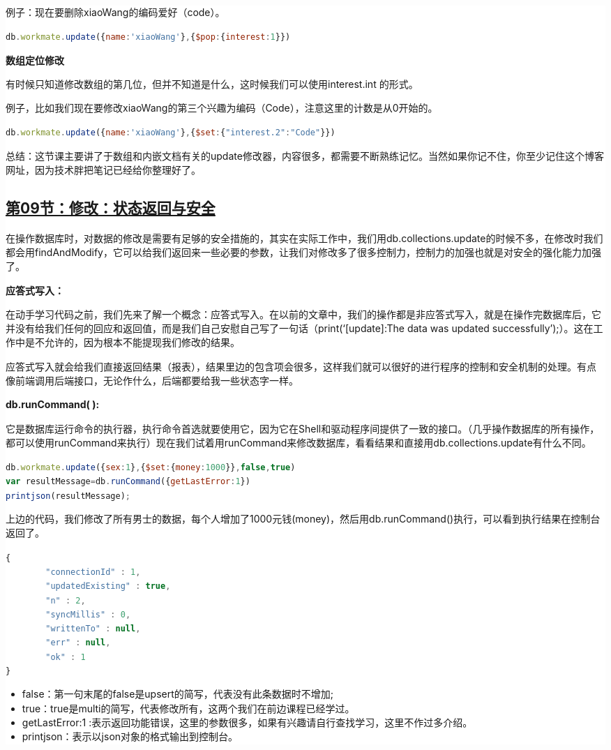 例子：现在要删除xiaoWang的编码爱好（code）。

```javascript
db.workmate.update({name:'xiaoWang'},{$pop:{interest:1}})
```

**数组定位修改**

有时候只知道修改数组的第几位，但并不知道是什么，这时候我们可以使用interest.int 的形式。

例子，比如我们现在要修改xiaoWang的第三个兴趣为编码（Code），注意这里的计数是从0开始的。

```javascript
db.workmate.update({name:'xiaoWang'},{$set:{"interest.2":"Code"}})
```

总结：这节课主要讲了于数组和内嵌文档有关的update修改器，内容很多，都需要不断熟练记忆。当然如果你记不住，你至少记住这个博客网址，因为技术胖把笔记已经给你整理好了。

## [第09节：修改：状态返回与安全](https://www.jspang.com/detailed?id=36#toc29)

在操作数据库时，对数据的修改是需要有足够的安全措施的，其实在实际工作中，我们用db.collections.update的时候不多，在修改时我们都会用findAndModify，它可以给我们返回来一些必要的参数，让我们对修改多了很多控制力，控制力的加强也就是对安全的强化能力加强了。

**应答式写入：**

在动手学习代码之前，我们先来了解一个概念：应答式写入。在以前的文章中，我们的操作都是非应答式写入，就是在操作完数据库后，它并没有给我们任何的回应和返回值，而是我们自己安慰自己写了一句话（print(‘[update]:The data was updated successfully’);）。这在工作中是不允许的，因为根本不能提现我们修改的结果。

应答式写入就会给我们直接返回结果（报表），结果里边的包含项会很多，这样我们就可以很好的进行程序的控制和安全机制的处理。有点像前端调用后端接口，无论作什么，后端都要给我一些状态字一样。

**db.runCommand( ):**

它是数据库运行命令的执行器，执行命令首选就要使用它，因为它在Shell和驱动程序间提供了一致的接口。（几乎操作数据库的所有操作，都可以使用runCommand来执行）现在我们试着用runCommand来修改数据库，看看结果和直接用db.collections.update有什么不同。

```javascript
db.workmate.update({sex:1},{$set:{money:1000}},false,true)
var resultMessage=db.runCommand({getLastError:1})
printjson(resultMessage);
```

上边的代码，我们修改了所有男士的数据，每个人增加了1000元钱(money)，然后用db.runCommand()执行，可以看到执行结果在控制台返回了。

```javascript
{
        "connectionId" : 1,
        "updatedExisting" : true,
        "n" : 2,
        "syncMillis" : 0,
        "writtenTo" : null,
        "err" : null,
        "ok" : 1
}
```

- false：第一句末尾的false是upsert的简写，代表没有此条数据时不增加;
- true：true是multi的简写，代表修改所有，这两个我们在前边课程已经学过。
- getLastError:1 :表示返回功能错误，这里的参数很多，如果有兴趣请自行查找学习，这里不作过多介绍。
- printjson：表示以json对象的格式输出到控制台。
